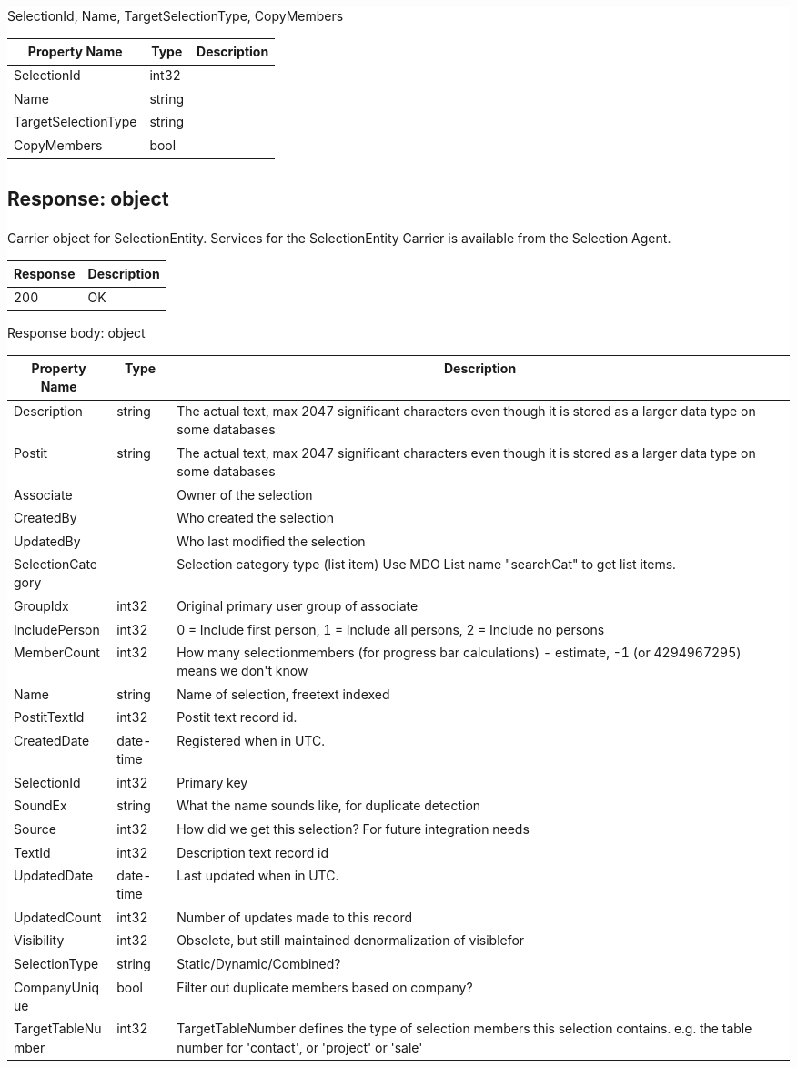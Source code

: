 SelectionId, Name, TargetSelectionType, CopyMembers 

| Property Name | Type |  Description |
|----------------|------|--------------|
| SelectionId | int32 |  |
| Name | string |  |
| TargetSelectionType | string |  |
| CopyMembers | bool |  |


## Response: object

Carrier object for SelectionEntity.
Services for the SelectionEntity Carrier is available from the <see cref="T:SuperOffice.CRM.Services.ISelectionAgent">Selection Agent</see>.

| Response | Description |
|----------------|-------------|
| 200 | OK |

Response body: object

| Property Name | Type |  Description |
|----------------|------|--------------|
| Description | string | The actual text, max 2047 significant characters even though it is stored as a larger data type on some databases |
| Postit | string | The actual text, max 2047 significant characters even though it is stored as a larger data type on some databases |
| Associate |  | Owner of the selection |
| CreatedBy |  | Who created the selection |
| UpdatedBy |  | Who last modified the selection |
| SelectionCategory |  | Selection category type (list item)  <para>Use MDO List name "searchCat" to get list items.</para> |
| GroupIdx | int32 | Original primary user group of associate |
| IncludePerson | int32 | 0 = Include first person, 1 = Include all persons, 2 = Include no persons |
| MemberCount | int32 | How many selectionmembers (for progress bar calculations) - estimate, -1 (or 4294967295) means we don't know |
| Name | string | Name of selection, freetext indexed |
| PostitTextId | int32 | Postit text record id. |
| CreatedDate | date-time | Registered when  in UTC. |
| SelectionId | int32 | Primary key |
| SoundEx | string | What the name sounds like, for duplicate detection |
| Source | int32 | How did we get this selection? For future integration needs |
| TextId | int32 | Description text record id |
| UpdatedDate | date-time | Last updated when  in UTC. |
| UpdatedCount | int32 | Number of updates made to this record |
| Visibility | int32 | Obsolete, but still maintained denormalization of visiblefor |
| SelectionType | string | Static/Dynamic/Combined? |
| CompanyUnique | bool | Filter out duplicate members based on company? |
| TargetTableNumber | int32 | TargetTableNumber defines the type of selection members this selection contains. e.g. the table number for 'contact', or 'project' or 'sale' |